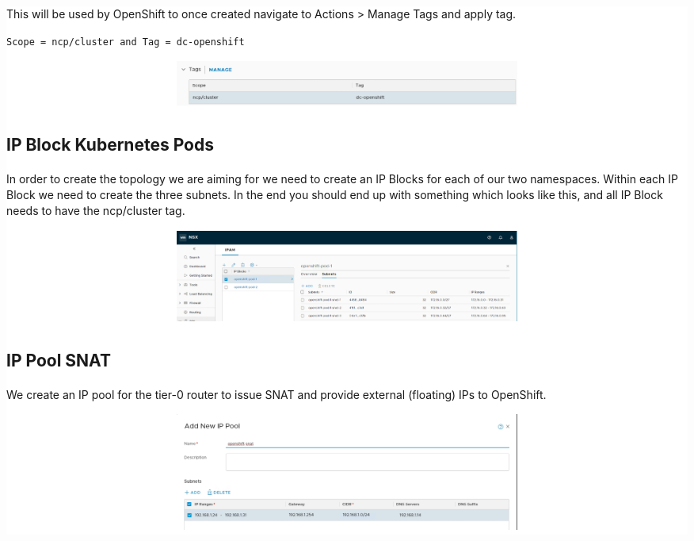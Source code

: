 This will be used by OpenShift to once created navigate to Actions > Manage Tags and apply tag.

    Scope = ncp/cluster and Tag = dc-openshift

<center><img src="/images/ncp-tags.jpeg" width="50%"></center>

## IP Block Kubernetes Pods

In order to create the topology we are aiming for we need to create an IP Blocks for each of our two namespaces.  Within each IP Block we need to create the three subnets. In the end you should end up with something which looks like this, and all IP Block needs to have the ncp/cluster tag.

<center><img src="/images/nsx-ddi-blocks.jpeg" width="50%"></center>

## IP Pool SNAT

We create an IP pool for the tier-0 router to issue SNAT and provide external (floating) IPs to OpenShift.

<center><img src="/images/nsx-snat-pool.jpeg" width="50%"></center>
